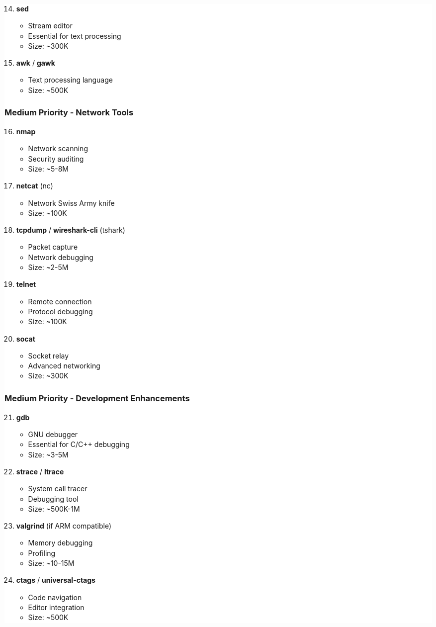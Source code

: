 14. **sed**
    - Stream editor
    - Essential for text processing
    - Size: ~300K

15. **awk** / **gawk**
    - Text processing language
    - Size: ~500K

### Medium Priority - Network Tools

16. **nmap**
    - Network scanning
    - Security auditing
    - Size: ~5-8M

17. **netcat** (nc)
    - Network Swiss Army knife
    - Size: ~100K

18. **tcpdump** / **wireshark-cli** (tshark)
    - Packet capture
    - Network debugging
    - Size: ~2-5M

19. **telnet**
    - Remote connection
    - Protocol debugging
    - Size: ~100K

20. **socat**
    - Socket relay
    - Advanced networking
    - Size: ~300K

### Medium Priority - Development Enhancements

21. **gdb**
    - GNU debugger
    - Essential for C/C++ debugging
    - Size: ~3-5M

22. **strace** / **ltrace**
    - System call tracer
    - Debugging tool
    - Size: ~500K-1M

23. **valgrind** (if ARM compatible)
    - Memory debugging
    - Profiling
    - Size: ~10-15M

24. **ctags** / **universal-ctags**
    - Code navigation
    - Editor integration
    - Size: ~500K
